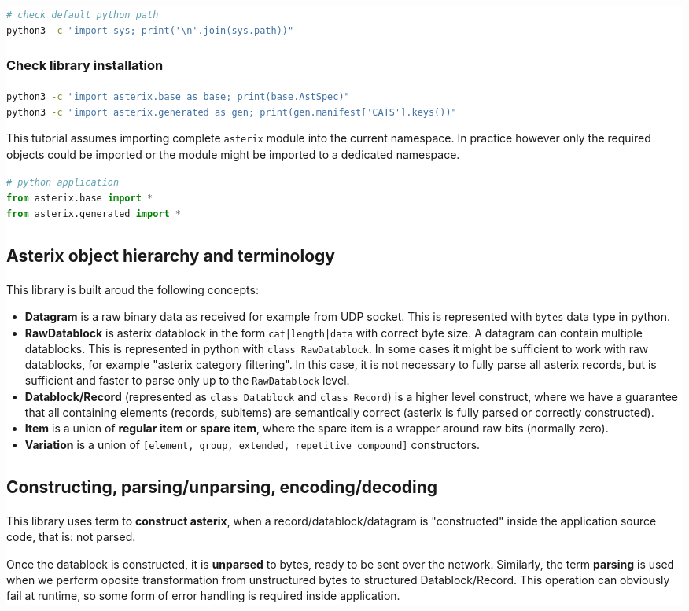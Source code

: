 ```bash
# check default python path
python3 -c "import sys; print('\n'.join(sys.path))"
```

### Check library installation

```bash
python3 -c "import asterix.base as base; print(base.AstSpec)"
python3 -c "import asterix.generated as gen; print(gen.manifest['CATS'].keys())"
```

This tutorial assumes importing complete `asterix` module into the current
namespace. In practice however only the required objects could be imported
or the module might be imported to a dedicated namespace.

```python
# python application
from asterix.base import *
from asterix.generated import *
```

## Asterix object hierarchy and terminology

This library is built aroud the following concepts:

- **Datagram** is a raw binary data as received for example from UDP socket.
  This is represented with `bytes` data type in python.
- **RawDatablock** is asterix datablock in the form `cat|length|data` with
  correct byte size. A datagram can contain multiple datablocks.
  This is represented in python with `class RawDatablock`.
  In some cases it might be sufficient to work with raw datablocks, for
  example "asterix category filtering". In this case, it is not necessary
  to fully parse all asterix records, but is sufficient and faster to
  parse only up to the `RawDatablock` level.
- **Datablock/Record** (represented as `class Datablock` and `class Record`)
  is a higher level construct, where we have a guarantee that all containing
  elements (records, subitems) are semantically correct (asterix is fully
  parsed or correctly constructed).
- **Item** is a union of **regular item** or **spare item**, where the
  spare item is a wrapper around raw bits (normally zero).
- **Variation** is a union of
  `[element, group, extended, repetitive compound]` constructors.

## Constructing, parsing/unparsing, encoding/decoding

This library uses term to **construct asterix**, when a
record/datablock/datagram is "constructed" inside the application source
code, that is: not parsed.

Once the datablock is constructed, it is **unparsed** to bytes, ready to
be sent over the network. Similarly, the term **parsing** is used when we
perform oposite transformation from unstructured bytes to structured
Datablock/Record. This operation can obviously fail at runtime, so some
form of error handling is required inside application.
